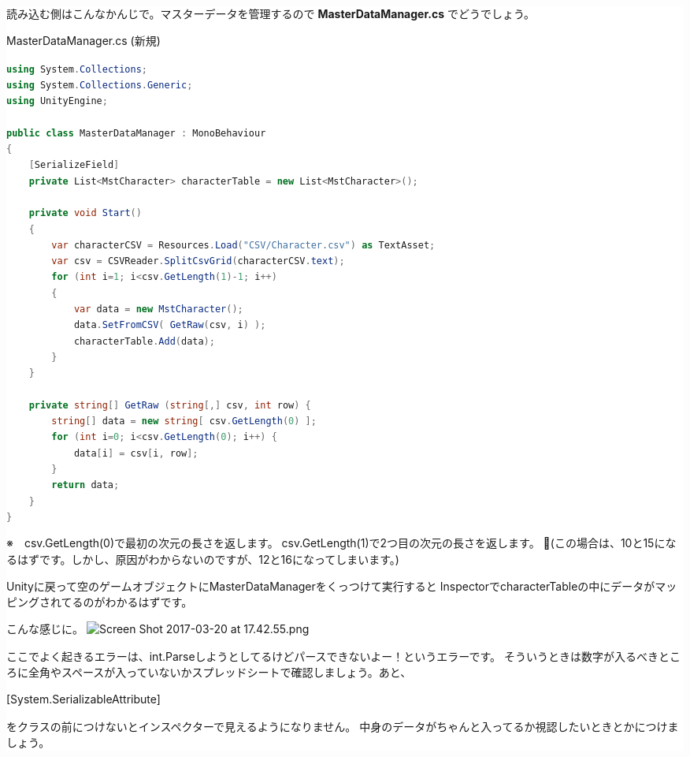 
読み込む側はこんなかんじで。マスターデータを管理するので
__MasterDataManager.cs__ でどうでしょう。

MasterDataManager.cs (新規)

```C#
using System.Collections;
using System.Collections.Generic;
using UnityEngine;

public class MasterDataManager : MonoBehaviour
{
	[SerializeField]
	private List<MstCharacter> characterTable = new List<MstCharacter>();

	private void Start()
	{
		var characterCSV = Resources.Load("CSV/Character.csv") as TextAsset;
		var csv = CSVReader.SplitCsvGrid(characterCSV.text);
		for (int i=1; i<csv.GetLength(1)-1; i++) 
		{
			var data = new MstCharacter();
			data.SetFromCSV( GetRaw(csv, i) );
			characterTable.Add(data);
		}
	}

	private string[] GetRaw (string[,] csv, int row) {
		string[] data = new string[ csv.GetLength(0) ];
		for (int i=0; i<csv.GetLength(0); i++) {
			data[i] = csv[i, row];
		}
		return data;
	}
}
```

※　csv.GetLength(0)で最初の次元の長さを返します。
csv.GetLength(1)で2つ目の次元の長さを返します。
(この場合は、10と15になるはずです。しかし、原因がわからないのですが、12と16になってしまいます。)

Unityに戻って空のゲームオブジェクトにMasterDataManagerをくっつけて実行すると
InspectorでcharacterTableの中にデータがマッピングされてるのがわかるはずです。

こんな感じに。
![Screen Shot 2017-03-20 at 17.42.55.png](https://qiita-image-store.s3.amazonaws.com/0/25374/a4bda225-5a0c-dfc0-a059-d76cf0fbd3d2.png "Screen Shot 2017-03-20 at 17.42.55.png")



ここでよく起きるエラーは、int.Parseしようとしてるけどパースできないよー！というエラーです。
そういうときは数字が入るべきところに全角やスペースが入っていないかスプレッドシートで確認しましょう。あと、

[System.SerializableAttribute]

をクラスの前につけないとインスペクターで見えるようになりません。
中身のデータがちゃんと入ってるか視認したいときとかにつけましょう。
